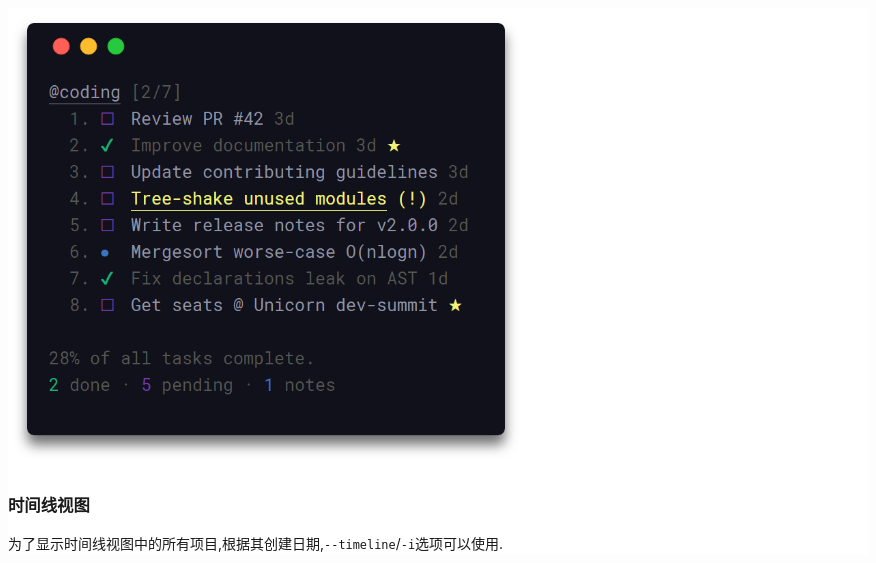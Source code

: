   <img alt="Boards" width="60%" src="media/header-boards.png"/>
</div>

### 时间线视图

为了显示时间线视图中的所有项目,根据其创建日期,`--timeline`/`-i`选项可以使用.

<div align="center">